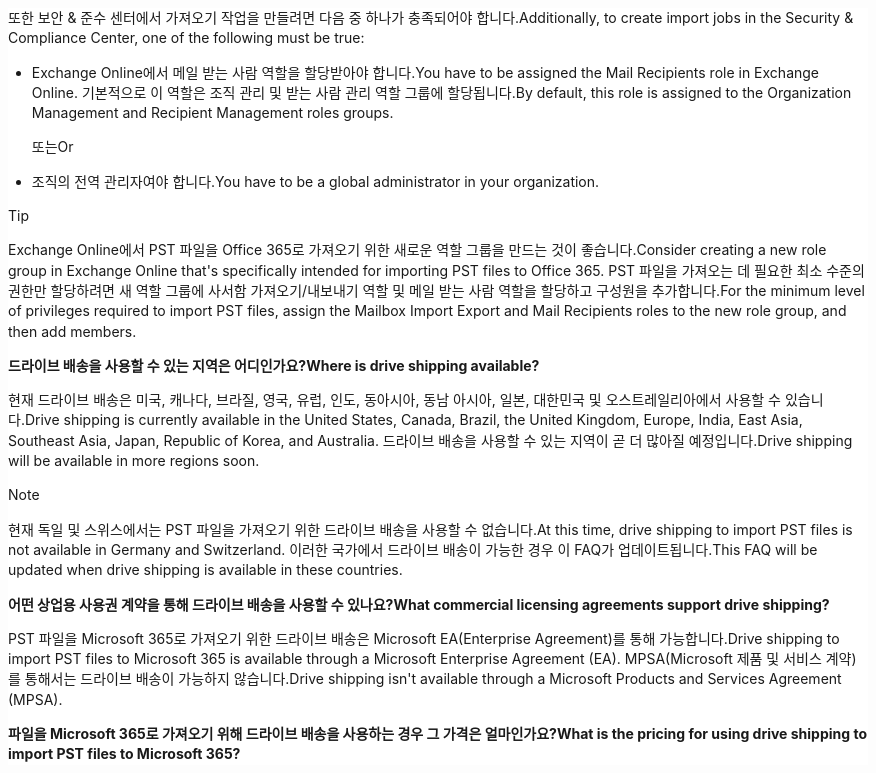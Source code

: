 <span data-ttu-id="ae6bc-243">또한 보안 & 준수 센터에서 가져오기 작업을 만들려면 다음 중 하나가 충족되어야 합니다.</span><span class="sxs-lookup"><span data-stu-id="ae6bc-243">Additionally, to create import jobs in the Security & Compliance Center, one of the following must be true:</span></span>
  
- <span data-ttu-id="ae6bc-244">Exchange Online에서 메일 받는 사람 역할을 할당받아야 합니다.</span><span class="sxs-lookup"><span data-stu-id="ae6bc-244">You have to be assigned the Mail Recipients role in Exchange Online.</span></span> <span data-ttu-id="ae6bc-245">기본적으로 이 역할은 조직 관리 및 받는 사람 관리 역할 그룹에 할당됩니다.</span><span class="sxs-lookup"><span data-stu-id="ae6bc-245">By default, this role is assigned to the Organization Management and Recipient Management roles groups.</span></span>
    
    <span data-ttu-id="ae6bc-246">또는</span><span class="sxs-lookup"><span data-stu-id="ae6bc-246">Or</span></span>
    
- <span data-ttu-id="ae6bc-247">조직의 전역 관리자여야 합니다.</span><span class="sxs-lookup"><span data-stu-id="ae6bc-247">You have to be a global administrator in your organization.</span></span>
    
> [!TIP]
> <span data-ttu-id="ae6bc-248">Exchange Online에서 PST 파일을 Office 365로 가져오기 위한 새로운 역할 그룹을 만드는 것이 좋습니다.</span><span class="sxs-lookup"><span data-stu-id="ae6bc-248">Consider creating a new role group in Exchange Online that's specifically intended for importing PST files to Office 365.</span></span> <span data-ttu-id="ae6bc-249">PST 파일을 가져오는 데 필요한 최소 수준의 권한만 할당하려면 새 역할 그룹에 사서함 가져오기/내보내기 역할 및 메일 받는 사람 역할을 할당하고 구성원을 추가합니다.</span><span class="sxs-lookup"><span data-stu-id="ae6bc-249">For the minimum level of privileges required to import PST files, assign the Mailbox Import Export and Mail Recipients roles to the new role group, and then add members.</span></span> 
  
 <span data-ttu-id="ae6bc-250">**드라이브 배송을 사용할 수 있는 지역은 어디인가요?**</span><span class="sxs-lookup"><span data-stu-id="ae6bc-250">**Where is drive shipping available?**</span></span>
  
<span data-ttu-id="ae6bc-251">현재 드라이브 배송은 미국, 캐나다, 브라질, 영국, 유럽, 인도, 동아시아, 동남 아시아, 일본, 대한민국 및 오스트레일리아에서 사용할 수 있습니다.</span><span class="sxs-lookup"><span data-stu-id="ae6bc-251">Drive shipping is currently available in the United States, Canada, Brazil, the United Kingdom, Europe, India, East Asia, Southeast Asia, Japan, Republic of Korea, and Australia.</span></span> <span data-ttu-id="ae6bc-252">드라이브 배송을 사용할 수 있는 지역이 곧 더 많아질 예정입니다.</span><span class="sxs-lookup"><span data-stu-id="ae6bc-252">Drive shipping will be available in more regions soon.</span></span>

> [!NOTE]
> <span data-ttu-id="ae6bc-253">현재 독일 및 스위스에서는 PST 파일을 가져오기 위한 드라이브 배송을 사용할 수 없습니다.</span><span class="sxs-lookup"><span data-stu-id="ae6bc-253">At this time, drive shipping to import PST files is not available in Germany and Switzerland.</span></span> <span data-ttu-id="ae6bc-254">이러한 국가에서 드라이브 배송이 가능한 경우 이 FAQ가 업데이트됩니다.</span><span class="sxs-lookup"><span data-stu-id="ae6bc-254">This FAQ will be updated when drive shipping is available in these countries.</span></span>
  
 <span data-ttu-id="ae6bc-255">**어떤 상업용 사용권 계약을 통해 드라이브 배송을 사용할 수 있나요?**</span><span class="sxs-lookup"><span data-stu-id="ae6bc-255">**What commercial licensing agreements support drive shipping?**</span></span>
  
<span data-ttu-id="ae6bc-256">PST 파일을 Microsoft 365로 가져오기 위한 드라이브 배송은 Microsoft EA(Enterprise Agreement)를 통해 가능합니다.</span><span class="sxs-lookup"><span data-stu-id="ae6bc-256">Drive shipping to import PST files to Microsoft 365 is available through a Microsoft Enterprise Agreement (EA).</span></span> <span data-ttu-id="ae6bc-257">MPSA(Microsoft 제품 및 서비스 계약)를 통해서는 드라이브 배송이 가능하지 않습니다.</span><span class="sxs-lookup"><span data-stu-id="ae6bc-257">Drive shipping isn't available through a Microsoft Products and Services Agreement (MPSA).</span></span>
  
 <span data-ttu-id="ae6bc-258">**파일을 Microsoft 365로 가져오기 위해 드라이브 배송을 사용하는 경우 그 가격은 얼마인가요?**</span><span class="sxs-lookup"><span data-stu-id="ae6bc-258">**What is the pricing for using drive shipping to import PST files to Microsoft 365?**</span></span>
  